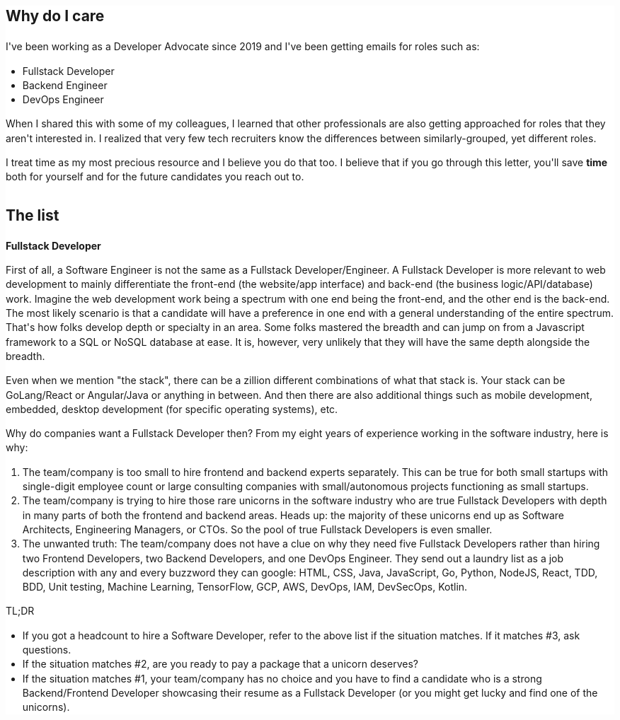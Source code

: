## Why do I care

I've been working as a Developer Advocate since 2019 and I've been getting emails for roles such as:

- Fullstack Developer
- Backend Engineer
- DevOps Engineer

When I shared this with some of my colleagues, I learned that other professionals are also getting approached for roles that they aren't interested in. I realized that very few tech recruiters know the differences between similarly-grouped, yet different roles. 

I treat time as my most precious resource and I believe you do that too. I believe that if you go through this letter, you'll save **time** both for yourself and for the future candidates you reach out to. 

## The list

**Fullstack Developer** 

First of all, a Software Engineer is not the same as a Fullstack Developer/Engineer. A Fullstack Developer is more relevant to web development to mainly differentiate the front-end (the website/app interface) and back-end (the business logic/API/database) work. Imagine the web development work being a spectrum with one end being the front-end, and the other end is the back-end. The most likely scenario is that a candidate will have a preference in one end with a general understanding of the entire spectrum. That's how folks develop depth or specialty in an area. Some folks mastered the breadth and can jump on from a Javascript framework to a SQL or NoSQL database at ease. It is, however, very unlikely that they will have the same depth alongside the breadth.  

Even when we mention "the stack", there can be a zillion different combinations of what that stack is. Your stack can be GoLang/React or Angular/Java or anything in between. And then there are also additional things such as mobile development, embedded, desktop development (for specific operating systems), etc. 

Why do companies want a Fullstack Developer then? From my eight years of experience working in the software industry, here is why:

1. The team/company is too small to hire frontend and backend experts separately. This can be true for both small startups with single-digit employee count or large consulting companies with small/autonomous projects functioning as small startups.
2. The team/company is trying to hire those rare unicorns in the software industry who are true Fullstack Developers with depth in many parts of both the frontend and backend areas. Heads up: the majority of these unicorns end up as Software Architects, Engineering Managers, or CTOs. So the pool of true Fullstack Developers is even smaller. 
3. The unwanted truth: The team/company does not have a clue on why they need five Fullstack Developers rather than hiring two Frontend Developers, two Backend Developers, and one DevOps Engineer. They send out a laundry list as a job description with any and every buzzword they can google: HTML, CSS, Java, JavaScript, Go, Python, NodeJS, React, TDD, BDD, Unit testing, Machine Learning, TensorFlow, GCP, AWS, DevOps, IAM, DevSecOps, Kotlin. 

TL;DR

- If you got a headcount to hire a Software Developer, refer to the above list if the situation matches. If it matches #3, ask questions.
-  If the situation matches #2, are you ready to pay a package that a unicorn deserves?
- If the situation matches #1, your team/company has no choice and you have to find a candidate who is a strong Backend/Frontend Developer showcasing their resume as a Fullstack Developer (or you might get lucky and find one of the unicorns). 

